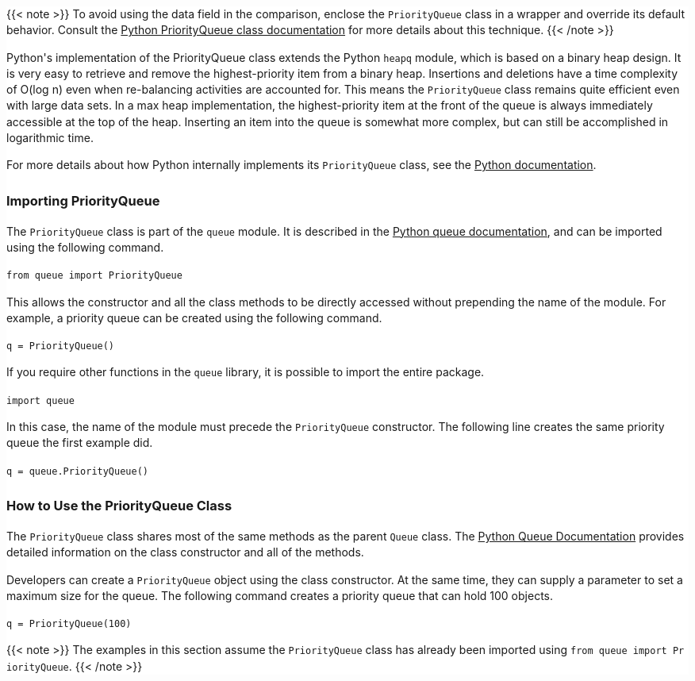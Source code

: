 {{< note >}}
To avoid using the data field in the comparison, enclose the `PriorityQueue` class in a wrapper and override its default behavior. Consult the [Python PriorityQueue class documentation](https://docs.python.org/3/library/queue.html?highlight=priorityqueue#queue.PriorityQueue) for more details about this technique.
{{< /note >}}

Python's implementation of the PriorityQueue class extends the Python `heapq` module, which is based on a binary heap design. It is very easy to retrieve and remove the highest-priority item from a binary heap. Insertions and deletions have a time complexity of O(log n) even when re-balancing activities are accounted for. This means the `PriorityQueue` class remains quite efficient even with large data sets. In a max heap implementation, the highest-priority item at the front of the queue is always immediately accessible at the top of the heap. Inserting an item into the queue is somewhat more complex, but can still be accomplished in logarithmic time.

For more details about how Python internally implements its `PriorityQueue` class, see the [Python documentation](https://docs.python.org/3/library/heapq.html#priority-queue-implementation-notes).

### Importing PriorityQueue

The `PriorityQueue` class is part of the `queue` module. It is described in the [Python queue documentation](https://docs.python.org/3/library/queue.html), and can be imported using the following command.

    from queue import PriorityQueue

This allows the constructor and all the class methods to be directly accessed without prepending the name of the module. For example, a priority queue can be created using the following command.

    q = PriorityQueue()

If you require other functions in the `queue` library, it is possible to import the entire package.

    import queue

In this case, the name of the module must precede the `PriorityQueue` constructor. The following line creates the same priority queue the first example did.

    q = queue.PriorityQueue()

### How to Use the PriorityQueue Class

The `PriorityQueue` class shares most of the same methods as the parent `Queue` class. The [Python Queue Documentation](https://docs.python.org/3/library/queue.html?highlight=priorityqueue#queue.PriorityQueue) provides detailed information on the class constructor and all of the methods.

Developers can create a `PriorityQueue` object using the class constructor. At the same time, they can supply a parameter to set a maximum size for the queue. The following command creates a priority queue that can hold 100 objects.

    q = PriorityQueue(100)

{{< note >}}
The examples in this section assume the `PriorityQueue` class has already been imported using `from queue import PriorityQueue`.
{{< /note >}}
